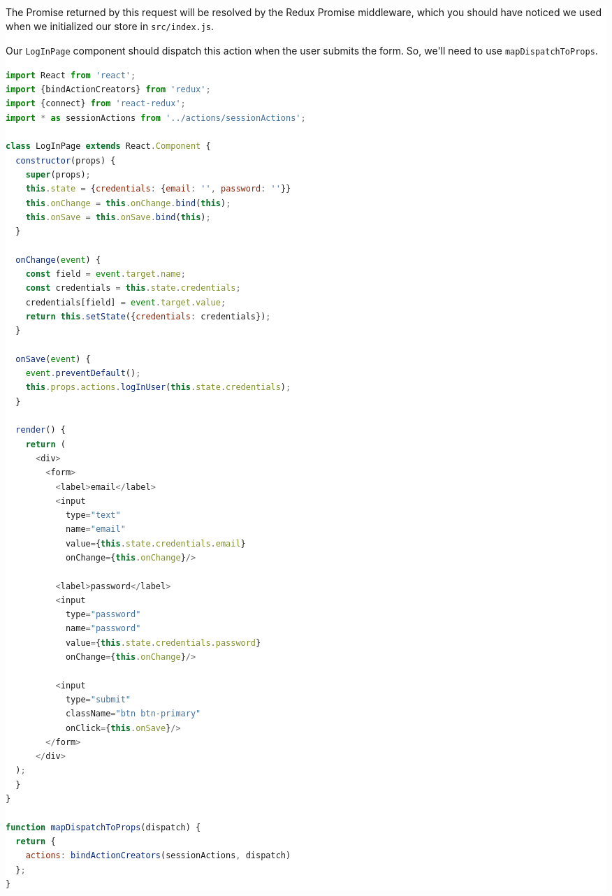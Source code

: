 The Promise returned by this request will be resolved by the Redux Promise middleware, which you should have noticed we used when we initialized our store in `src/index.js`. 

Our `LogInPage` component should dispatch this action when the user submits the form. So, we'll need to use `mapDispatchToProps`.

```js
import React from 'react';
import {bindActionCreators} from 'redux';
import {connect} from 'react-redux';
import * as sessionActions from '../actions/sessionActions';

class LogInPage extends React.Component {
  constructor(props) {
    super(props);
    this.state = {credentials: {email: '', password: ''}}
    this.onChange = this.onChange.bind(this);
    this.onSave = this.onSave.bind(this);
  }

  onChange(event) {
    const field = event.target.name;
    const credentials = this.state.credentials;
    credentials[field] = event.target.value;
    return this.setState({credentials: credentials});
  }

  onSave(event) {
    event.preventDefault();
    this.props.actions.logInUser(this.state.credentials);
  }

  render() {
    return (
      <div>
        <form>
          <label>email</label>
          <input 
            type="text"
            name="email"
            value={this.state.credentials.email}
            onChange={this.onChange}/>

          <label>password</label>
          <input
            type="password"
            name="password"
            value={this.state.credentials.password}
            onChange={this.onChange}/>

          <input
            type="submit"
            className="btn btn-primary"
            onClick={this.onSave}/>
        </form>
      </div>
  );
  }
}

function mapDispatchToProps(dispatch) {
  return {
    actions: bindActionCreators(sessionActions, dispatch)
  };
}
```